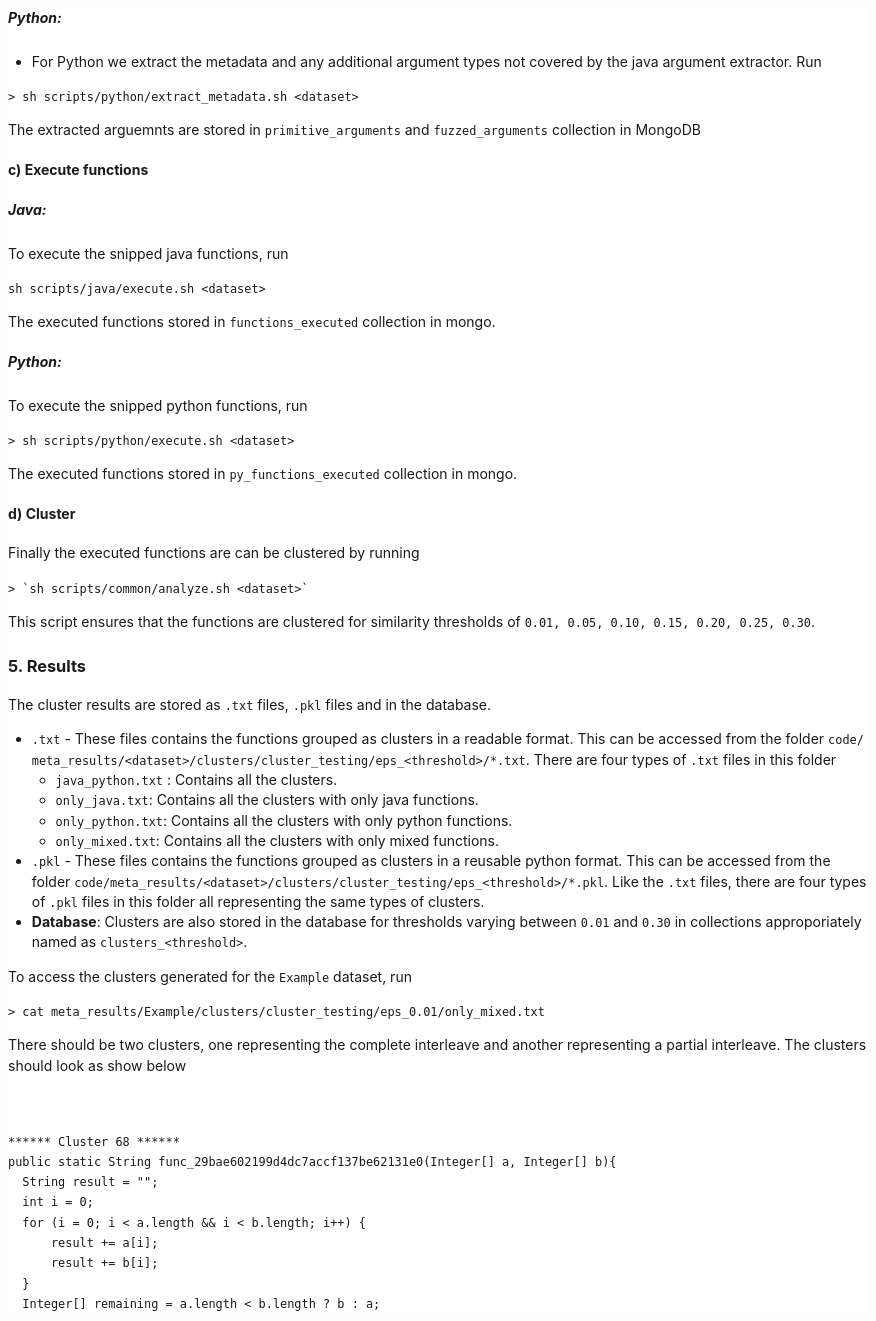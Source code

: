 ##### Python:
  * For Python we extract the metadata and any additional argument types not covered by the java argument extractor. Run 
  ```
  > sh scripts/python/extract_metadata.sh <dataset>
  ```
The extracted arguemnts are stored in `primitive_arguments` and `fuzzed_arguments` collection in MongoDB

#### c) Execute functions
##### Java:
  To execute the snipped java functions, run 
  ```
  sh scripts/java/execute.sh <dataset>
  ``` 
  The executed functions stored in `functions_executed` collection in mongo.
##### Python:
  To execute the snipped python functions, run 
  ```
  > sh scripts/python/execute.sh <dataset>
  ```
  The executed functions stored in `py_functions_executed` collection in mongo.
#### d) Cluster
  Finally the executed functions are can be clustered by running
  ```
  > `sh scripts/common/analyze.sh <dataset>`
  ```
  This script ensures that the functions are clustered for similarity thresholds of `0.01, 0.05, 0.10, 0.15, 0.20, 0.25, 0.30`.
  
### 5. Results
  The cluster results are stored as `.txt` files, `.pkl` files and in the database.
  * `.txt` - These files contains the functions grouped as clusters in a readable format. This can be accessed from the folder `code/meta_results/<dataset>/clusters/cluster_testing/eps_<threshold>/*.txt`. There are four types of `.txt` files in this folder
    * `java_python.txt` : Contains all the clusters.
    * `only_java.txt`: Contains all the clusters with only java functions.
    * `only_python.txt`: Contains all the clusters with only python functions.
    * `only_mixed.txt`: Contains all the clusters with only mixed functions.
  * `.pkl` - These files contains the functions grouped as clusters in a reusable python format. This can be accessed from the folder `code/meta_results/<dataset>/clusters/cluster_testing/eps_<threshold>/*.pkl`. Like the `.txt` files, there are four types of `.pkl` files in this folder all representing the same types of clusters.
  * **Database**: Clusters are also stored in the database for thresholds varying between `0.01` and `0.30` in collections approporiately named as `clusters_<threshold>`.
  
  
  To access the clusters generated for the `Example` dataset, run
  ```
  > cat meta_results/Example/clusters/cluster_testing/eps_0.01/only_mixed.txt
  ```
  There should be two clusters, one representing the complete interleave and another representing a partial interleave. The clusters should look as show below
  ```
  

****** Cluster 68 ******
public static String func_29bae602199d4dc7accf137be62131e0(Integer[] a, Integer[] b){
    String result = "";
    int i = 0;
    for (i = 0; i < a.length && i < b.length; i++) {
        result += a[i];
        result += b[i];
    }
    Integer[] remaining = a.length < b.length ? b : a;
  ```